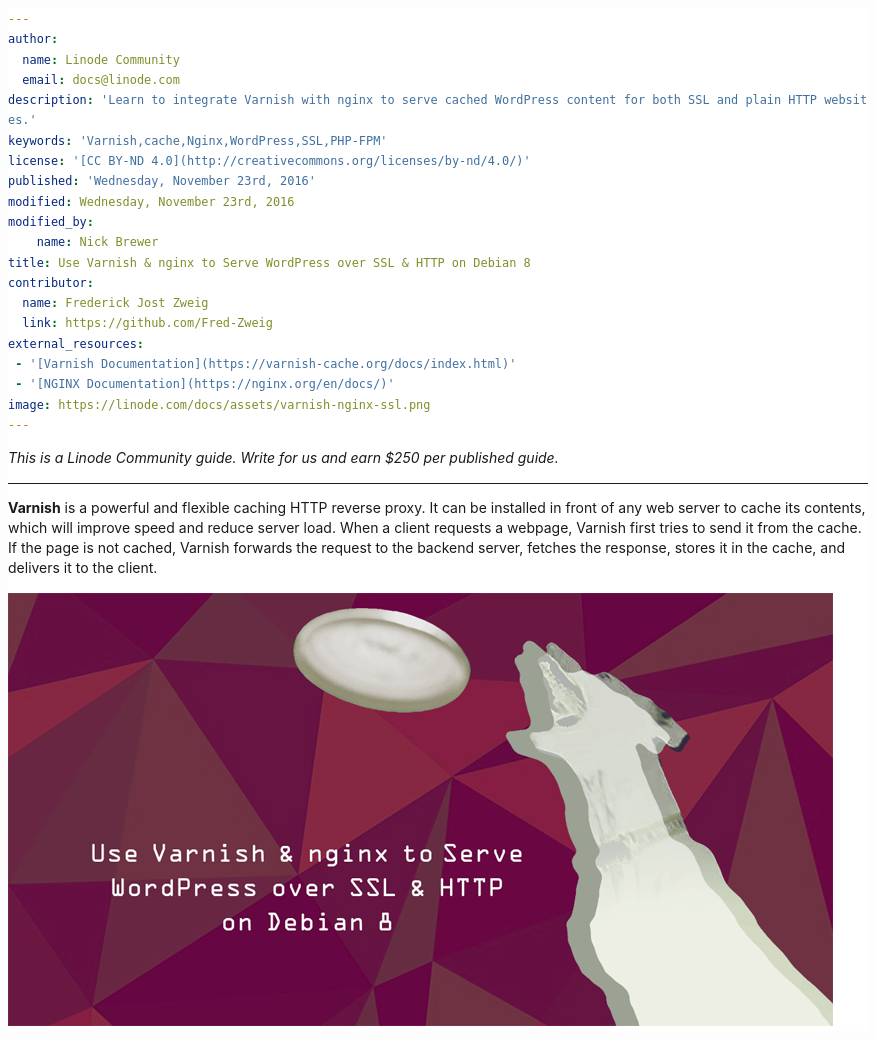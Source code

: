 ```yaml
---
author:
  name: Linode Community
  email: docs@linode.com
description: 'Learn to integrate Varnish with nginx to serve cached WordPress content for both SSL and plain HTTP websites.'
keywords: 'Varnish,cache,Nginx,WordPress,SSL,PHP-FPM'
license: '[CC BY-ND 4.0](http://creativecommons.org/licenses/by-nd/4.0/)'
published: 'Wednesday, November 23rd, 2016'
modified: Wednesday, November 23rd, 2016
modified_by:
    name: Nick Brewer
title: Use Varnish & nginx to Serve WordPress over SSL & HTTP on Debian 8
contributor:
  name: Frederick Jost Zweig
  link: https://github.com/Fred-Zweig
external_resources:
 - '[Varnish Documentation](https://varnish-cache.org/docs/index.html)'
 - '[NGINX Documentation](https://nginx.org/en/docs/)'
image: https://linode.com/docs/assets/varnish-nginx-ssl.png
---
```



*This is a Linode Community guide. Write for us and earn $250 per published guide.*
<hr>

**Varnish** is a powerful and flexible caching HTTP reverse proxy. It can be installed in front of any web server to cache its contents, which will improve speed and reduce server load. When a client requests a webpage, Varnish first tries to send it from the cache. If the page is not cached, Varnish forwards the request to the backend server, fetches the response, stores it in the cache, and delivers it to the client. 

![Use Varnish & nginx to Serve WordPress over SSL & HTTP on Debian 8](/docs/assets/use_varnish_nginx_to_serve_wordpress_over_ssl_http_on_debian_8.png "Use Varnish & nginx to Serve WordPress over SSL & HTTP on Debian 8")
